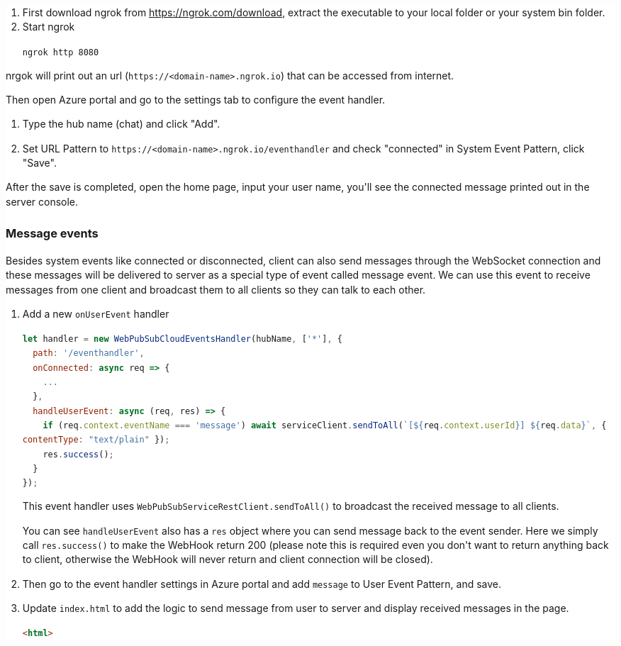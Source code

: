 1.  First download ngrok from https://ngrok.com/download, extract the executable to your local folder or your system bin folder.
2.  Start ngrok
    ```bash
    ngrok http 8080
    ```

nrgok will print out an url (`https://<domain-name>.ngrok.io`) that can be accessed from internet.

Then open Azure portal and go to the settings tab to configure the event handler.

1. Type the hub name (chat) and click "Add".

2. Set URL Pattern to `https://<domain-name>.ngrok.io/eventhandler` and check "connected" in System Event Pattern, click "Save".

After the save is completed, open the home page, input your user name, you'll see the connected message printed out in the server console.

### Message events

Besides system events like connected or disconnected, client can also send messages through the WebSocket connection and these messages will be delivered to server as a special type of event called message event. We can use this event to receive messages from one client and broadcast them to all clients so they can talk to each other.

1. Add a new `onUserEvent` handler

    ```javascript
    let handler = new WebPubSubCloudEventsHandler(hubName, ['*'], {
      path: '/eventhandler',
      onConnected: async req => {
        ...
      },
      handleUserEvent: async (req, res) => {
        if (req.context.eventName === 'message') await serviceClient.sendToAll(`[${req.context.userId}] ${req.data}`, { contentType: "text/plain" });
        res.success();
      }
    });
    ```

    This event handler uses `WebPubSubServiceRestClient.sendToAll()` to broadcast the received message to all clients.

    You can see `handleUserEvent` also has a `res` object where you can send message back to the event sender. Here we simply call `res.success()` to make the WebHook return 200 (please note this is required even you don't want to return anything back to client, otherwise the WebHook will never return and client connection will be closed).

2.  Then go to the event handler settings in Azure portal and add `message` to User Event Pattern, and save.

3.  Update `index.html` to add the logic to send message from user to server and display received messages in the page.

    ```html
    <html>
